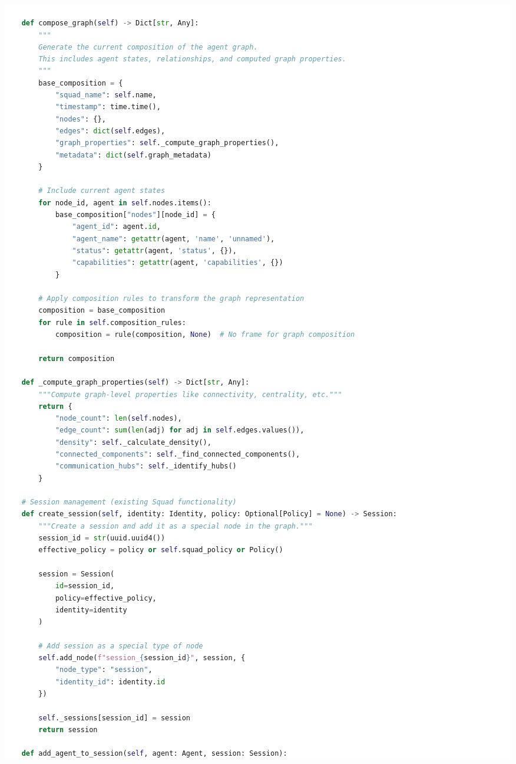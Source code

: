 ```python
    
    def compose_graph(self) -> Dict[str, Any]:
        """
        Generate the current composition of the agent graph.
        This includes agent states, relationships, and computed graph properties.
        """
        base_composition = {
            "squad_name": self.name,
            "timestamp": time.time(),
            "nodes": {},
            "edges": dict(self.edges),
            "graph_properties": self._compute_graph_properties(),
            "metadata": dict(self.graph_metadata)
        }
        
        # Include current agent states
        for node_id, agent in self.nodes.items():
            base_composition["nodes"][node_id] = {
                "agent_id": agent.id,
                "agent_name": getattr(agent, 'name', 'unnamed'),
                "status": getattr(agent, 'status', {}),
                "capabilities": getattr(agent, 'capabilities', {})
            }
        
        # Apply composition rules to transform the graph representation
        composition = base_composition
        for rule in self.composition_rules:
            composition = rule(composition, None)  # No frame for graph composition
        
        return composition
    
    def _compute_graph_properties(self) -> Dict[str, Any]:
        """Compute graph-level properties like connectivity, centrality, etc."""
        return {
            "node_count": len(self.nodes),
            "edge_count": sum(len(adj) for adj in self.edges.values()),
            "density": self._calculate_density(),
            "connected_components": self._find_connected_components(),
            "communication_hubs": self._identify_hubs()
        }
    
    # Session management (existing Squad functionality)
    def create_session(self, identity: Identity, policy: Optional[Policy] = None) -> Session:
        """Create a session and add it as a special node in the graph."""
        session_id = str(uuid.uuid4())
        effective_policy = policy or self.squad_policy or Policy()
        
        session = Session(
            id=session_id,
            policy=effective_policy,
            identity=identity
        )
        
        # Add session as a special type of node
        self.add_node(f"session_{session_id}", session, {
            "node_type": "session",
            "identity_id": identity.id
        })
        
        self._sessions[session_id] = session
        return session
    
    def add_agent_to_session(self, agent: Agent, session: Session):
```